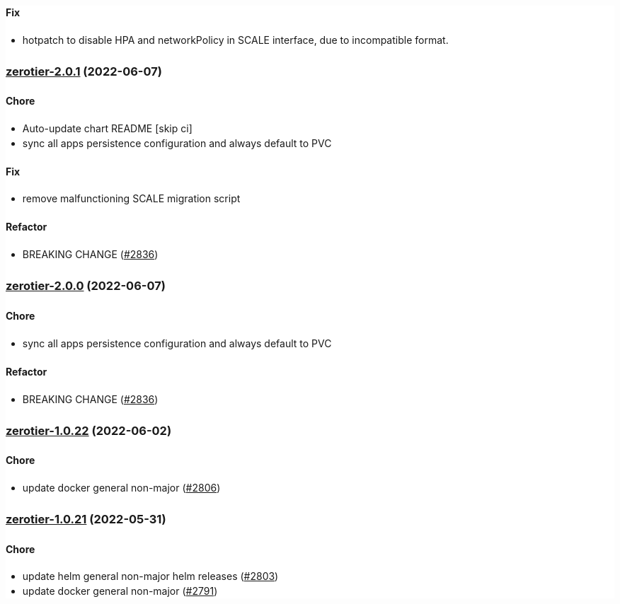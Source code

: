 #### Fix

* hotpatch to disable HPA and networkPolicy in SCALE interface, due to incompatible format.



<a name="zerotier-2.0.1"></a>
### [zerotier-2.0.1](https://github.com/truecharts/apps/compare/zerotier-1.0.22...zerotier-2.0.1) (2022-06-07)

#### Chore

* Auto-update chart README [skip ci]
* sync all apps persistence configuration and always default to PVC

#### Fix

* remove malfunctioning SCALE migration script

#### Refactor

* BREAKING CHANGE ([#2836](https://github.com/truecharts/apps/issues/2836))



<a name="zerotier-2.0.0"></a>
### [zerotier-2.0.0](https://github.com/truecharts/apps/compare/zerotier-1.0.22...zerotier-2.0.0) (2022-06-07)

#### Chore

* sync all apps persistence configuration and always default to PVC

#### Refactor

* BREAKING CHANGE ([#2836](https://github.com/truecharts/apps/issues/2836))



<a name="zerotier-1.0.22"></a>
### [zerotier-1.0.22](https://github.com/truecharts/apps/compare/zerotier-1.0.21...zerotier-1.0.22) (2022-06-02)

#### Chore

* update docker general non-major ([#2806](https://github.com/truecharts/apps/issues/2806))



<a name="zerotier-1.0.21"></a>
### [zerotier-1.0.21](https://github.com/truecharts/apps/compare/zerotier-1.0.20...zerotier-1.0.21) (2022-05-31)

#### Chore

* update helm general non-major helm releases ([#2803](https://github.com/truecharts/apps/issues/2803))
* update docker general non-major ([#2791](https://github.com/truecharts/apps/issues/2791))
